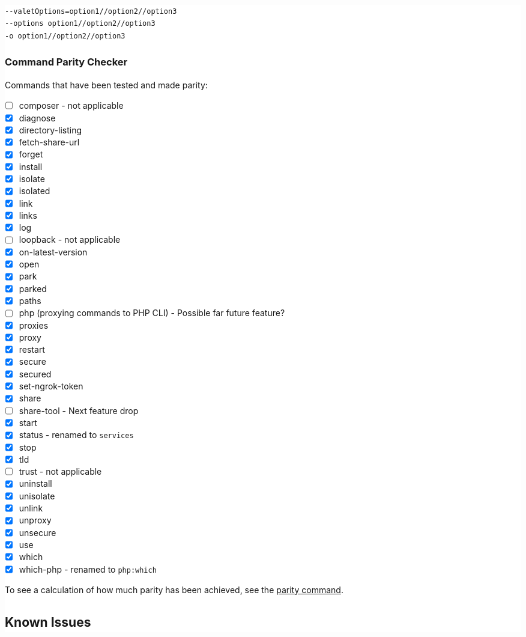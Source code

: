   ```console
  --valetOptions=option1//option2//option3
  --options option1//option2//option3
  -o option1//option2//option3
  ```

### Command Parity Checker

Commands that have been tested and made parity:

- [ ] composer - not applicable
- [x] diagnose
- [x] directory-listing
- [x] fetch-share-url
- [x] forget
- [x] install
- [x] isolate
- [x] isolated
- [x] link
- [x] links
- [x] log
- [ ] loopback - not applicable
- [x] on-latest-version
- [x] open
- [x] park
- [x] parked
- [x] paths
- [ ] php (proxying commands to PHP CLI) - Possible far future feature?
- [x] proxies
- [x] proxy
- [x] restart
- [x] secure
- [x] secured
- [x] set-ngrok-token
- [x] share
- [ ] share-tool - Next feature drop
- [x] start
- [x] status - renamed to `services`
- [x] stop
- [x] tld
- [ ] trust - not applicable
- [x] uninstall
- [x] unisolate
- [x] unlink
- [x] unproxy
- [x] unsecure
- [x] use
- [x] which
- [x] which-php - renamed to `php:which`

To see a calculation of how much parity has been achieved, see the [parity command](#parity).

## Known Issues
